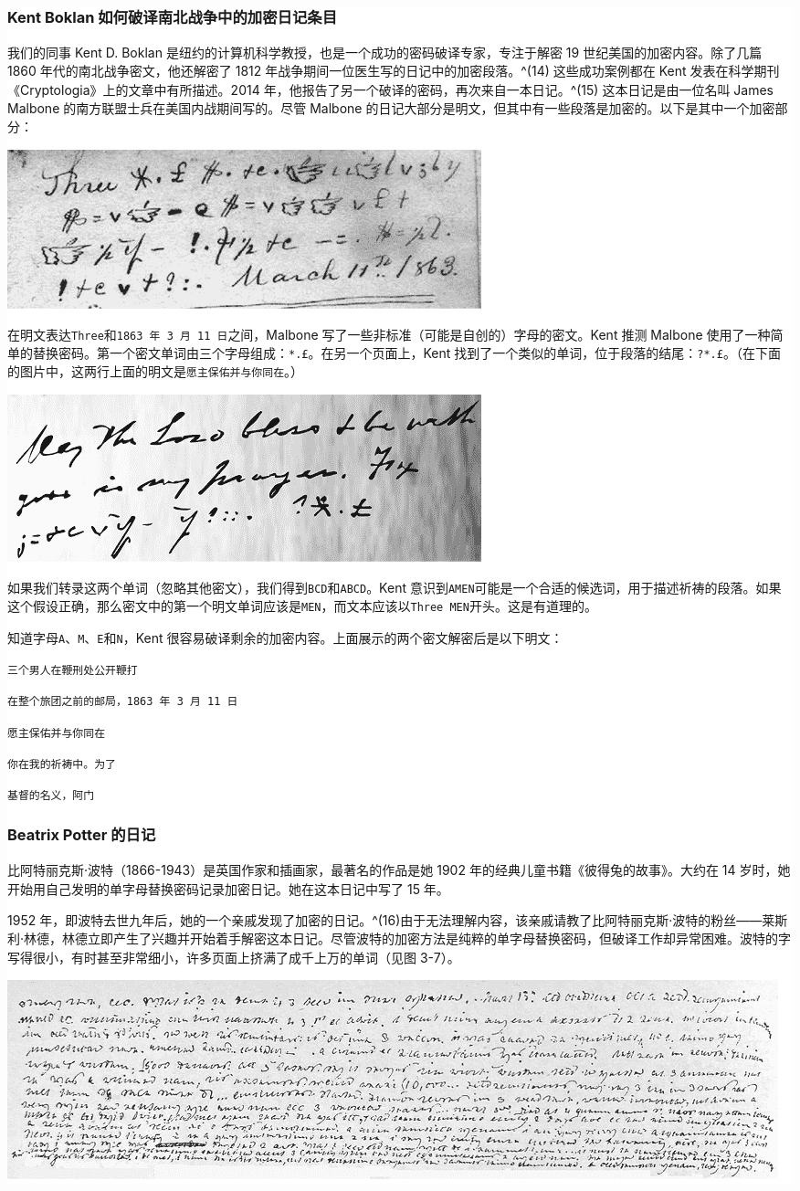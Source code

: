 ### Kent Boklan 如何破译南北战争中的加密日记条目

我们的同事 Kent D. Boklan 是纽约的计算机科学教授，也是一个成功的密码破译专家，专注于解密 19 世纪美国的加密内容。除了几篇 1860 年代的南北战争密文，他还解密了 1812 年战争期间一位医生写的日记中的加密段落。^(14) 这些成功案例都在 Kent 发表在科学期刊《Cryptologia》上的文章中有所描述。2014 年，他报告了另一个破译的密码，再次来自一本日记。^(15) 这本日记是由一位名叫 James Malbone 的南方联盟士兵在美国内战期间写的。尽管 Malbone 的日记大部分是明文，但其中有一些段落是加密的。以下是其中一个加密部分：

![](img/g03022.png)

在明文表达`Three`和`1863 年 3 月 11 日`之间，Malbone 写了一些非标准（可能是自创的）字母的密文。Kent 推测 Malbone 使用了一种简单的替换密码。第一个密文单词由三个字母组成：`*.£`。在另一个页面上，Kent 找到了一个类似的单词，位于段落的结尾：`?*.£`。（在下面的图片中，这两行上面的明文是`愿主保佑并与你同在`。）

![](img/g03023.png)

如果我们转录这两个单词（忽略其他密文），我们得到`BCD`和`ABCD`。Kent 意识到`AMEN`可能是一个合适的候选词，用于描述祈祷的段落。如果这个假设正确，那么密文中的第一个明文单词应该是`MEN`，而文本应该以`Three MEN`开头。这是有道理的。

知道字母`A`、`M`、`E`和`N`，Kent 很容易破译剩余的加密内容。上面展示的两个密文解密后是以下明文：

`三个男人在鞭刑处公开鞭打`

`在整个旅团之前的邮局，1863 年 3 月 11 日`

`愿主保佑并与你同在`

`你在我的祈祷中。为了`

`基督的名义，阿门`

### Beatrix Potter 的日记

比阿特丽克斯·波特（1866-1943）是英国作家和插画家，最著名的作品是她 1902 年的经典儿童书籍《彼得兔的故事》。大约在 14 岁时，她开始用自己发明的单字母替换密码记录加密日记。她在这本日记中写了 15 年。

1952 年，即波特去世九年后，她的一个亲戚发现了加密的日记。^(16)由于无法理解内容，该亲戚请教了比阿特丽克斯·波特的粉丝——莱斯利·林德，林德立即产生了兴趣并开始着手解密这本日记。尽管波特的加密方法是纯粹的单字母替换密码，但破译工作却异常困难。波特的字写得很小，有时甚至非常细小，许多页面上挤满了成千上万的单词（见图 3-7）。

![](img/f03007.png)
